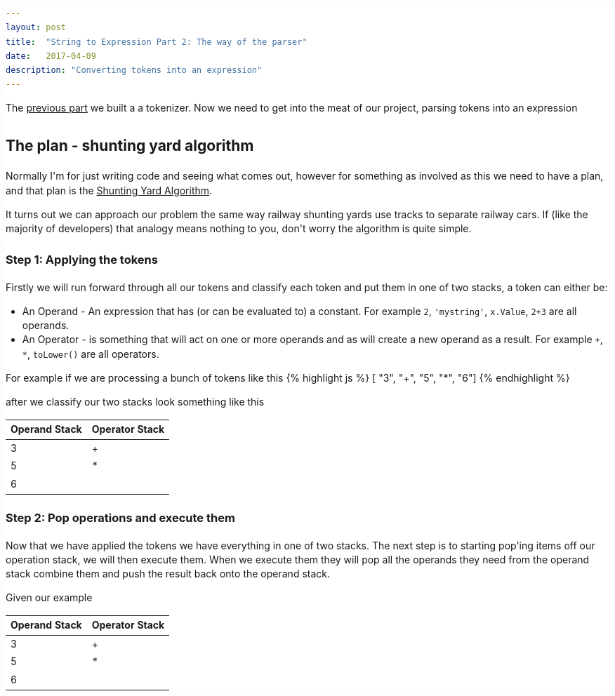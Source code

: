 ```yaml
---
layout: post
title:  "String to Expression Part 2: The way of the parser"
date:   2017-04-09
description: "Converting tokens into an expression"
---
```


The [previous part](/blog/string-to-expression-part-1-the-tokenizer/) we built a a tokenizer. Now we need to get into the meat of our project, parsing tokens into an expression

## The plan - shunting yard algorithm

Normally I'm for just writing code and seeing what comes out, however for something as involved as this we need to have a plan, and that plan is the [Shunting Yard Algorithm](https://en.wikipedia.org/wiki/Shunting-yard_algorithm).

It turns out we can approach our problem the same way railway shunting yards use tracks to separate railway cars. If (like the majority of developers) that analogy means nothing to you, don't worry the algorithm is quite simple.


### Step 1: Applying the tokens
Firstly we will run forward through all our tokens and classify each token and put them in one of two stacks, a token can either be:
* An Operand - An expression that has (or can be evaluated to) a constant. For example `2`, `'mystring'`, `x.Value`, `2+3` are all operands.
* An Operator - is something that will act on one or more operands and as will create a new operand as a result. For example `+`, `*`, `toLower()` are all operators.

For example if we are processing a bunch of tokens like this
{% highlight js %}
[ "3", "+", "5", "*", "6"]
{% endhighlight %}

after we classify our two stacks look something like this

Operand Stack | Operator Stack
---|---
3 | +
5 | *
6 | 

### Step 2: Pop operations and execute them

Now that we have applied the tokens we have everything in one of two stacks. The next step is to starting pop'ing items off our operation stack, we will then execute them. When we execute them they will pop all the operands they need from the operand stack combine them and push the result back onto the operand stack.

Given our example 

Operand Stack | Operator Stack
---|---
3 | +
5 | *
6 | 
